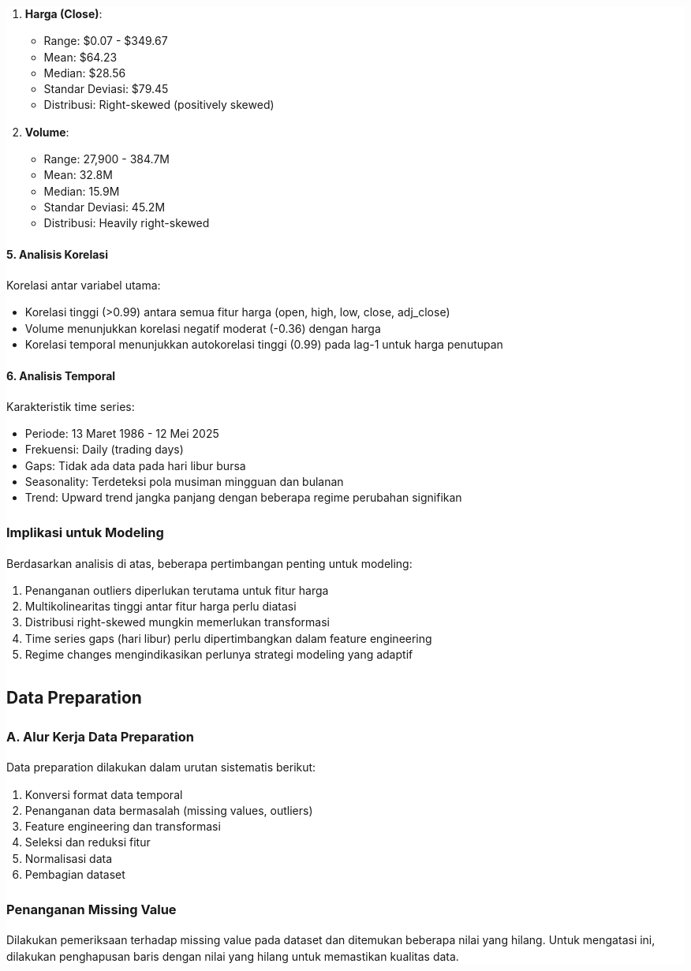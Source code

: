 1. **Harga (Close)**:
   - Range: $0.07 - $349.67
   - Mean: $64.23
   - Median: $28.56
   - Standar Deviasi: $79.45
   - Distribusi: Right-skewed (positively skewed)

2. **Volume**:
   - Range: 27,900 - 384.7M
   - Mean: 32.8M
   - Median: 15.9M
   - Standar Deviasi: 45.2M
   - Distribusi: Heavily right-skewed

#### 5. Analisis Korelasi
Korelasi antar variabel utama:
- Korelasi tinggi (>0.99) antara semua fitur harga (open, high, low, close, adj_close)
- Volume menunjukkan korelasi negatif moderat (-0.36) dengan harga
- Korelasi temporal menunjukkan autokorelasi tinggi (0.99) pada lag-1 untuk harga penutupan

#### 6. Analisis Temporal
Karakteristik time series:
- Periode: 13 Maret 1986 - 12 Mei 2025
- Frekuensi: Daily (trading days)
- Gaps: Tidak ada data pada hari libur bursa
- Seasonality: Terdeteksi pola musiman mingguan dan bulanan
- Trend: Upward trend jangka panjang dengan beberapa regime perubahan signifikan

### Implikasi untuk Modeling
Berdasarkan analisis di atas, beberapa pertimbangan penting untuk modeling:
1. Penanganan outliers diperlukan terutama untuk fitur harga
2. Multikolinearitas tinggi antar fitur harga perlu diatasi
3. Distribusi right-skewed mungkin memerlukan transformasi
4. Time series gaps (hari libur) perlu dipertimbangkan dalam feature engineering
5. Regime changes mengindikasikan perlunya strategi modeling yang adaptif

## Data Preparation

### A. Alur Kerja Data Preparation

Data preparation dilakukan dalam urutan sistematis berikut:
1. Konversi format data temporal
2. Penanganan data bermasalah (missing values, outliers)  
3. Feature engineering dan transformasi 
4. Seleksi dan reduksi fitur
5. Normalisasi data
6. Pembagian dataset

### Penanganan Missing Value
Dilakukan pemeriksaan terhadap missing value pada dataset dan ditemukan beberapa nilai yang hilang. Untuk mengatasi ini, dilakukan penghapusan baris dengan nilai yang hilang untuk memastikan kualitas data.
